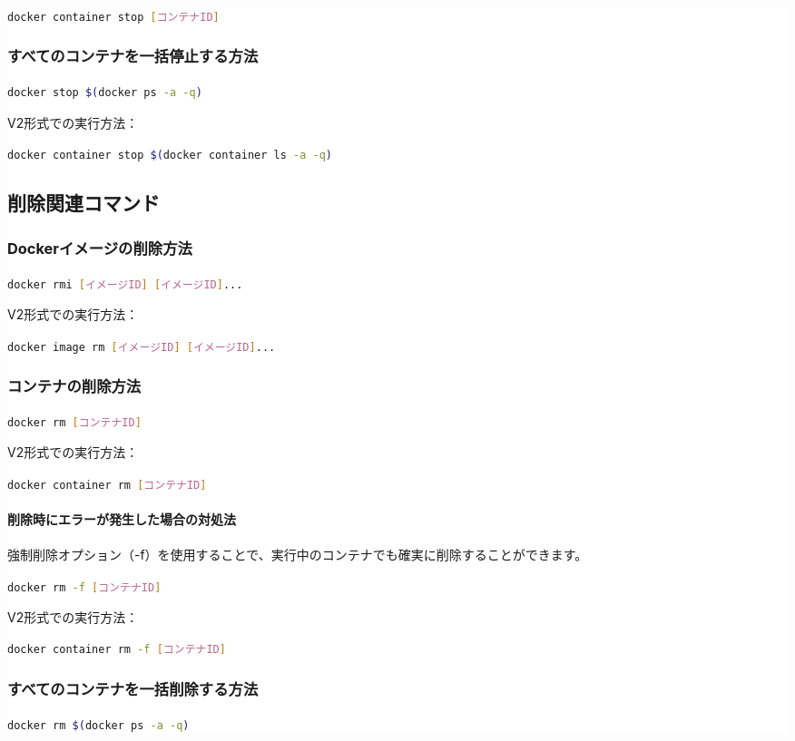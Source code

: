 ```bash
docker container stop [コンテナID]
```

### すべてのコンテナを一括停止する方法

```bash
docker stop $(docker ps -a -q)
```

V2形式での実行方法：

```bash
docker container stop $(docker container ls -a -q)
```

## 削除関連コマンド

### Dockerイメージの削除方法

```bash
docker rmi [イメージID] [イメージID]...
```

V2形式での実行方法：

```bash
docker image rm [イメージID] [イメージID]...
```

### コンテナの削除方法

```bash
docker rm [コンテナID]
```

V2形式での実行方法：

```bash
docker container rm [コンテナID]
```

#### 削除時にエラーが発生した場合の対処法

強制削除オプション（-f）を使用することで、実行中のコンテナでも確実に削除することができます。

```bash
docker rm -f [コンテナID]
```

V2形式での実行方法：

```bash
docker container rm -f [コンテナID]
```

### すべてのコンテナを一括削除する方法

```bash
docker rm $(docker ps -a -q)
```
